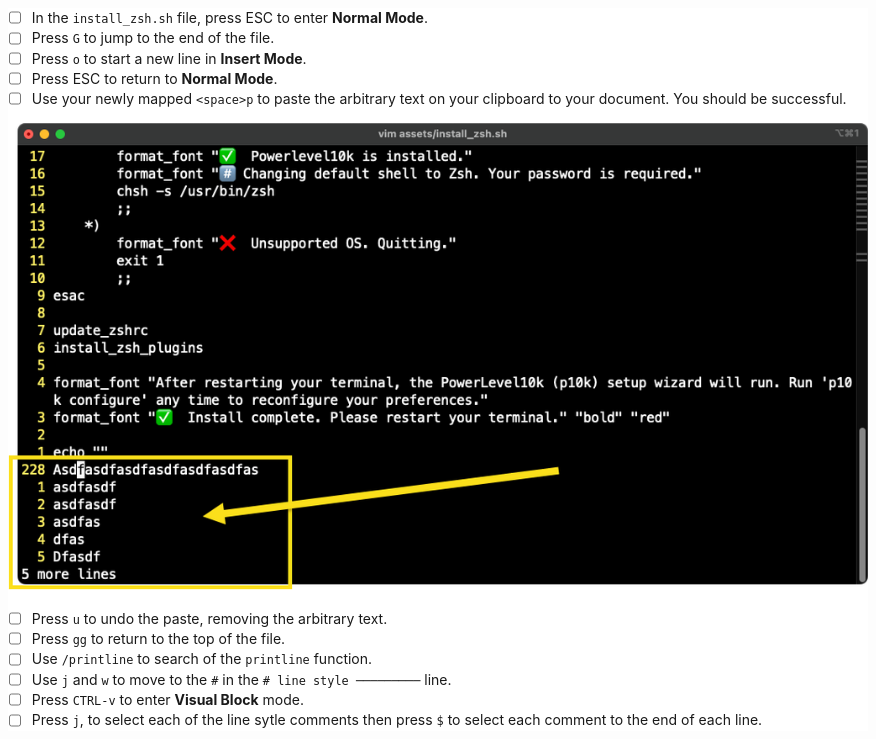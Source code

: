 - [ ] In the `install_zsh.sh` file, press ESC to enter **Normal Mode**.
- [ ] Press `G` to jump to the end of the file.
- [ ] Press `o` to start a new line in **Insert Mode**.  
- [ ] Press ESC to return to **Normal Mode**.
- [ ] Use your newly mapped `<space>p` to paste the arbitrary text on your clipboard to your document.  You should be successful.

<img src=assets/vim-paste-arbitrary-text.png>

- [ ] Press `u` to undo the paste, removing the arbitrary text.
- [ ] Press `gg` to return to the top of the file.
- [ ] Use `/printline` to search of the `printline` function.
- [ ] Use `j` and `w` to move to the `#` in the `# line style ─────────` line.
- [ ] Press `CTRL-v` to enter  **Visual Block** mode.  
- [ ] Press `j`, to select each of the line sytle comments then press `$` to select each comment to the end of each line.

